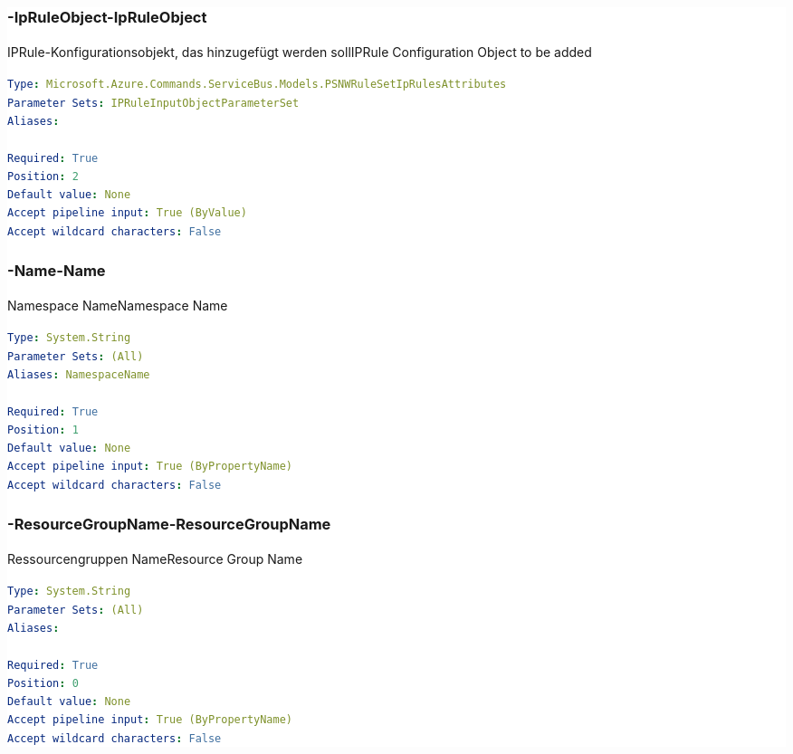 ### <span data-ttu-id="5e156-123">-IpRuleObject</span><span class="sxs-lookup"><span data-stu-id="5e156-123">-IpRuleObject</span></span>
<span data-ttu-id="5e156-124">IPRule-Konfigurationsobjekt, das hinzugefügt werden soll</span><span class="sxs-lookup"><span data-stu-id="5e156-124">IPRule Configuration Object to be added</span></span>

```yaml
Type: Microsoft.Azure.Commands.ServiceBus.Models.PSNWRuleSetIpRulesAttributes
Parameter Sets: IPRuleInputObjectParameterSet
Aliases:

Required: True
Position: 2
Default value: None
Accept pipeline input: True (ByValue)
Accept wildcard characters: False
```

### <span data-ttu-id="5e156-125">-Name</span><span class="sxs-lookup"><span data-stu-id="5e156-125">-Name</span></span>
<span data-ttu-id="5e156-126">Namespace Name</span><span class="sxs-lookup"><span data-stu-id="5e156-126">Namespace Name</span></span>

```yaml
Type: System.String
Parameter Sets: (All)
Aliases: NamespaceName

Required: True
Position: 1
Default value: None
Accept pipeline input: True (ByPropertyName)
Accept wildcard characters: False
```

### <span data-ttu-id="5e156-127">-ResourceGroupName</span><span class="sxs-lookup"><span data-stu-id="5e156-127">-ResourceGroupName</span></span>
<span data-ttu-id="5e156-128">Ressourcengruppen Name</span><span class="sxs-lookup"><span data-stu-id="5e156-128">Resource Group Name</span></span>

```yaml
Type: System.String
Parameter Sets: (All)
Aliases:

Required: True
Position: 0
Default value: None
Accept pipeline input: True (ByPropertyName)
Accept wildcard characters: False
```
